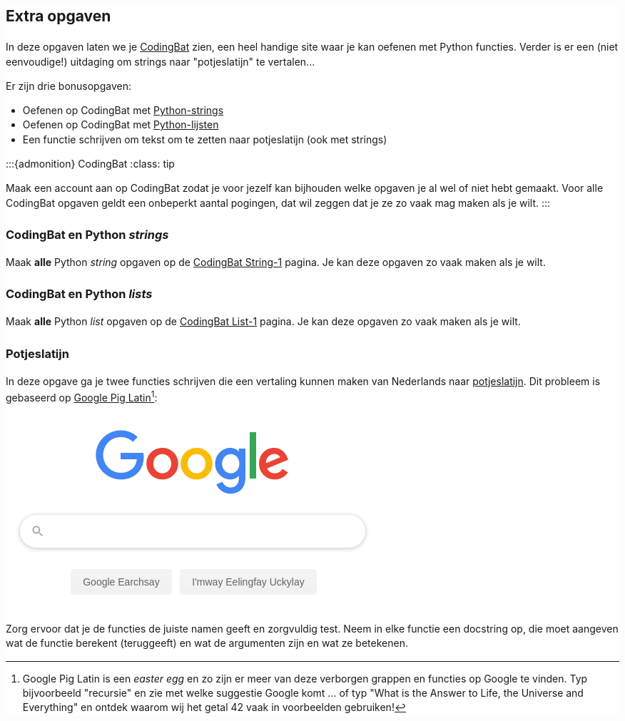 ## Extra opgaven

In deze opgaven laten we je [CodingBat](http://codingbat.com/python) zien, een heel handige site waar je kan oefenen met Python functies. Verder is er een (niet eenvoudige!) uitdaging om strings naar "potjeslatijn" te vertalen...

Er zijn drie bonusopgaven:

- Oefenen op CodingBat met [Python-strings](http://codingbat.com/python/String-1)
- Oefenen op CodingBat met [Python-lijsten](http://codingbat.com/python/List-1)
- Een functie schrijven om tekst om te zetten naar potjeslatijn (ook met strings)

:::{admonition} CodingBat
:class: tip

Maak een account aan op CodingBat zodat je voor jezelf kan bijhouden welke opgaven je al wel of niet hebt gemaakt. Voor alle CodingBat opgaven geldt een onbeperkt aantal pogingen, dat wil zeggen dat je ze zo vaak mag maken als je wilt.
:::

### CodingBat en Python *strings*

Maak **alle** Python *string* opgaven op de [CodingBat String-1](http://codingbat.com/python/String-1) pagina. Je kan deze opgaven zo vaak maken als je wilt.

### CodingBat en Python *lists*

Maak **alle** Python *list* opgaven op de [CodingBat List-1](http://codingbat.com/python/List-1) pagina. Je kan deze opgaven zo vaak maken als je wilt.

### Potjeslatijn

In deze opgave ga je twee functies schrijven die een vertaling kunnen maken van Nederlands naar [potjeslatijn](https://nl.wikipedia.org/wiki/Potjeslatijn). Dit probleem is gebaseerd op [Google Pig Latin](https://www.google.com/?hl=xx-piglatin)[^easter-egg]:

![Google Pig Latin](images/google_pig_latin.png)

Zorg ervoor dat je de functies de juiste namen geeft en zorgvuldig test. Neem in elke functie een docstring op, die moet aangeven wat de functie berekent (teruggeeft) en wat de argumenten zijn en wat ze betekenen.


[^easter-egg]: Google Pig Latin is een *easter egg* en zo zijn er meer van deze verborgen grappen en functies op Google te vinden. Typ bijvoorbeeld "recursie" en zie met welke suggestie Google komt ... of typ "What is the Answer to Life, the Universe and Everything" en ontdek waarom wij het getal 42 vaak in voorbeelden gebruiken!